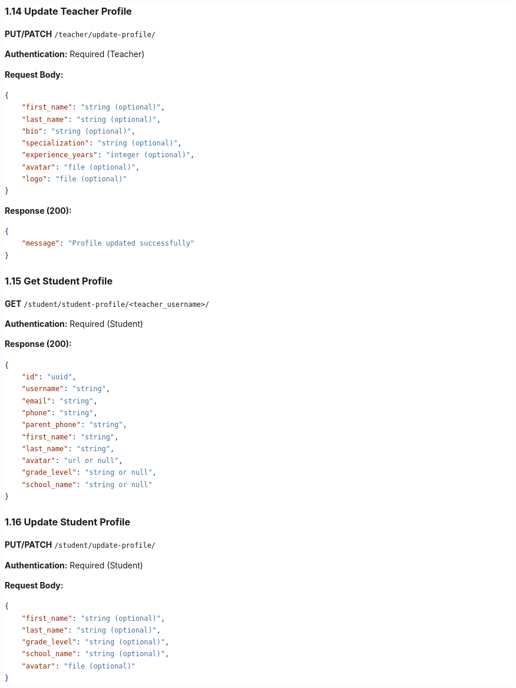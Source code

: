 ### 1.14 Update Teacher Profile
**PUT/PATCH** `/teacher/update-profile/`

**Authentication:** Required (Teacher)

**Request Body:**
```json
{
    "first_name": "string (optional)",
    "last_name": "string (optional)",
    "bio": "string (optional)",
    "specialization": "string (optional)",
    "experience_years": "integer (optional)",
    "avatar": "file (optional)",
    "logo": "file (optional)"
}
```

**Response (200):**
```json
{
    "message": "Profile updated successfully"
}
```

### 1.15 Get Student Profile
**GET** `/student/student-profile/<teacher_username>/`

**Authentication:** Required (Student)

**Response (200):**
```json
{
    "id": "uuid",
    "username": "string",
    "email": "string",
    "phone": "string",
    "parent_phone": "string",
    "first_name": "string",
    "last_name": "string",
    "avatar": "url or null",
    "grade_level": "string or null",
    "school_name": "string or null"
}
```

### 1.16 Update Student Profile
**PUT/PATCH** `/student/update-profile/`

**Authentication:** Required (Student)

**Request Body:**
```json
{
    "first_name": "string (optional)",
    "last_name": "string (optional)",
    "grade_level": "string (optional)",
    "school_name": "string (optional)",
    "avatar": "file (optional)"
}
```
